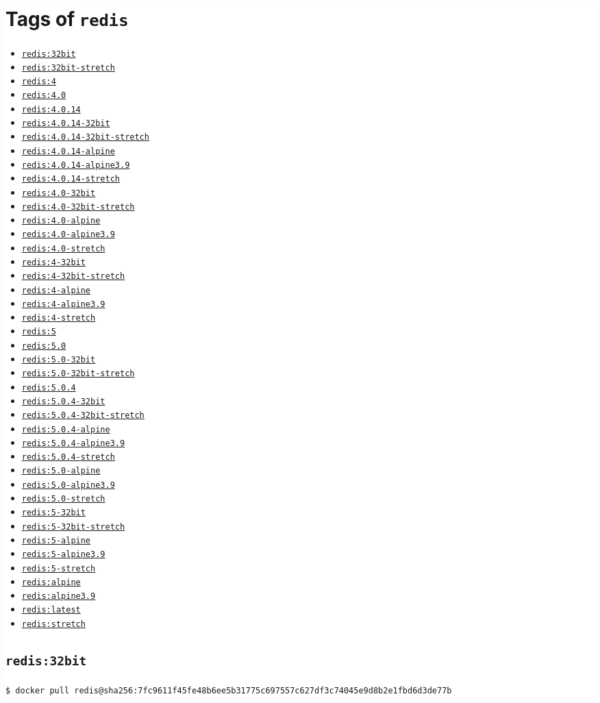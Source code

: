 

# Tags of `redis`

-	[`redis:32bit`](#redis32bit)
-	[`redis:32bit-stretch`](#redis32bit-stretch)
-	[`redis:4`](#redis4)
-	[`redis:4.0`](#redis40)
-	[`redis:4.0.14`](#redis4014)
-	[`redis:4.0.14-32bit`](#redis4014-32bit)
-	[`redis:4.0.14-32bit-stretch`](#redis4014-32bit-stretch)
-	[`redis:4.0.14-alpine`](#redis4014-alpine)
-	[`redis:4.0.14-alpine3.9`](#redis4014-alpine39)
-	[`redis:4.0.14-stretch`](#redis4014-stretch)
-	[`redis:4.0-32bit`](#redis40-32bit)
-	[`redis:4.0-32bit-stretch`](#redis40-32bit-stretch)
-	[`redis:4.0-alpine`](#redis40-alpine)
-	[`redis:4.0-alpine3.9`](#redis40-alpine39)
-	[`redis:4.0-stretch`](#redis40-stretch)
-	[`redis:4-32bit`](#redis4-32bit)
-	[`redis:4-32bit-stretch`](#redis4-32bit-stretch)
-	[`redis:4-alpine`](#redis4-alpine)
-	[`redis:4-alpine3.9`](#redis4-alpine39)
-	[`redis:4-stretch`](#redis4-stretch)
-	[`redis:5`](#redis5)
-	[`redis:5.0`](#redis50)
-	[`redis:5.0-32bit`](#redis50-32bit)
-	[`redis:5.0-32bit-stretch`](#redis50-32bit-stretch)
-	[`redis:5.0.4`](#redis504)
-	[`redis:5.0.4-32bit`](#redis504-32bit)
-	[`redis:5.0.4-32bit-stretch`](#redis504-32bit-stretch)
-	[`redis:5.0.4-alpine`](#redis504-alpine)
-	[`redis:5.0.4-alpine3.9`](#redis504-alpine39)
-	[`redis:5.0.4-stretch`](#redis504-stretch)
-	[`redis:5.0-alpine`](#redis50-alpine)
-	[`redis:5.0-alpine3.9`](#redis50-alpine39)
-	[`redis:5.0-stretch`](#redis50-stretch)
-	[`redis:5-32bit`](#redis5-32bit)
-	[`redis:5-32bit-stretch`](#redis5-32bit-stretch)
-	[`redis:5-alpine`](#redis5-alpine)
-	[`redis:5-alpine3.9`](#redis5-alpine39)
-	[`redis:5-stretch`](#redis5-stretch)
-	[`redis:alpine`](#redisalpine)
-	[`redis:alpine3.9`](#redisalpine39)
-	[`redis:latest`](#redislatest)
-	[`redis:stretch`](#redisstretch)

## `redis:32bit`

```console
$ docker pull redis@sha256:7fc9611f45fe48b6ee5b31775c697557c627df3c74045e9d8b2e1fbd6d3de77b
```
